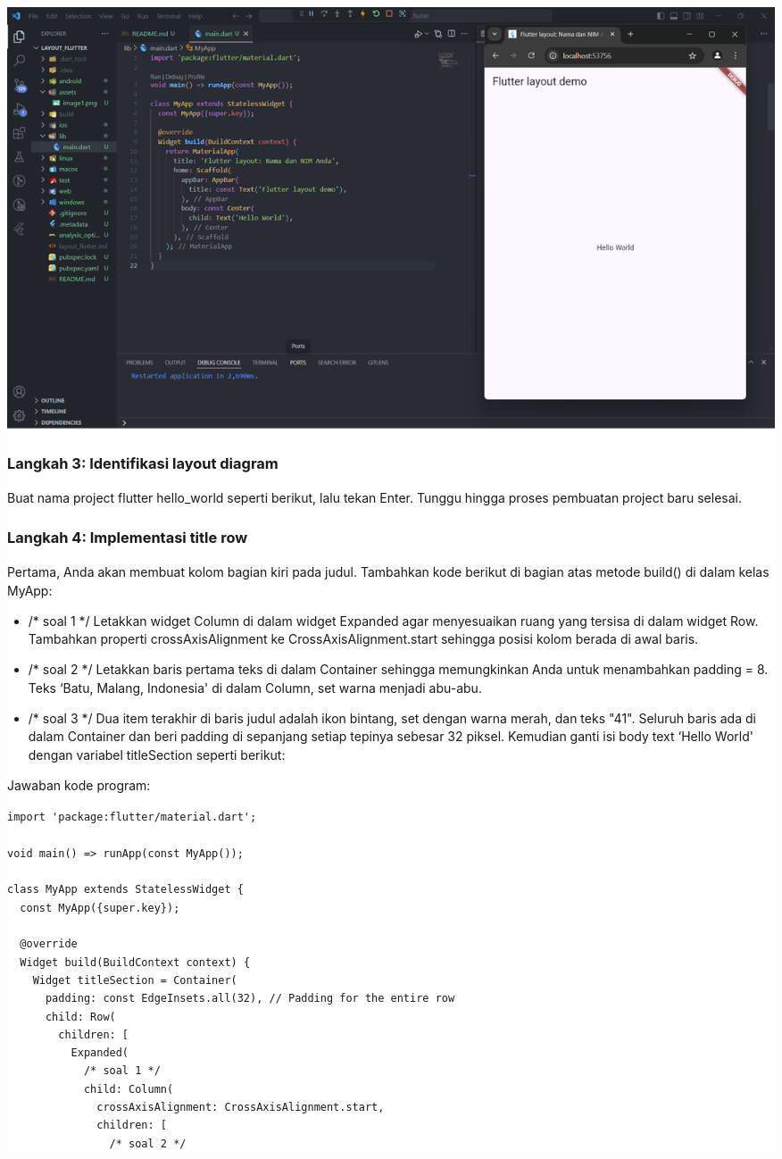 ![Hasil Program](./assets/image0.png)
### Langkah 3: Identifikasi layout diagram
Buat nama project flutter hello_world seperti berikut, lalu tekan Enter. Tunggu hingga proses pembuatan project baru selesai.
### Langkah 4: Implementasi title row
Pertama, Anda akan membuat kolom bagian kiri pada judul. Tambahkan kode berikut di bagian atas metode build() di dalam kelas MyApp:

* /* soal 1 */ Letakkan widget Column di dalam widget Expanded agar menyesuaikan ruang yang tersisa di dalam widget Row. Tambahkan properti crossAxisAlignment ke CrossAxisAlignment.start sehingga posisi kolom berada di awal baris.

* /* soal 2 */ Letakkan baris pertama teks di dalam Container sehingga memungkinkan Anda untuk menambahkan padding = 8. Teks ‘Batu, Malang, Indonesia' di dalam Column, set warna menjadi abu-abu.

* /* soal 3 */ Dua item terakhir di baris judul adalah ikon bintang, set dengan warna merah, dan teks "41". Seluruh baris ada di dalam Container dan beri padding di sepanjang setiap tepinya sebesar 32 piksel. Kemudian ganti isi body text ‘Hello World' dengan variabel titleSection seperti berikut:

Jawaban kode program:
```
import 'package:flutter/material.dart';

void main() => runApp(const MyApp());

class MyApp extends StatelessWidget {
  const MyApp({super.key});

  @override
  Widget build(BuildContext context) {
    Widget titleSection = Container(
      padding: const EdgeInsets.all(32), // Padding for the entire row
      child: Row(
        children: [
          Expanded(
            /* soal 1 */
            child: Column(
              crossAxisAlignment: CrossAxisAlignment.start,
              children: [
                /* soal 2 */
```